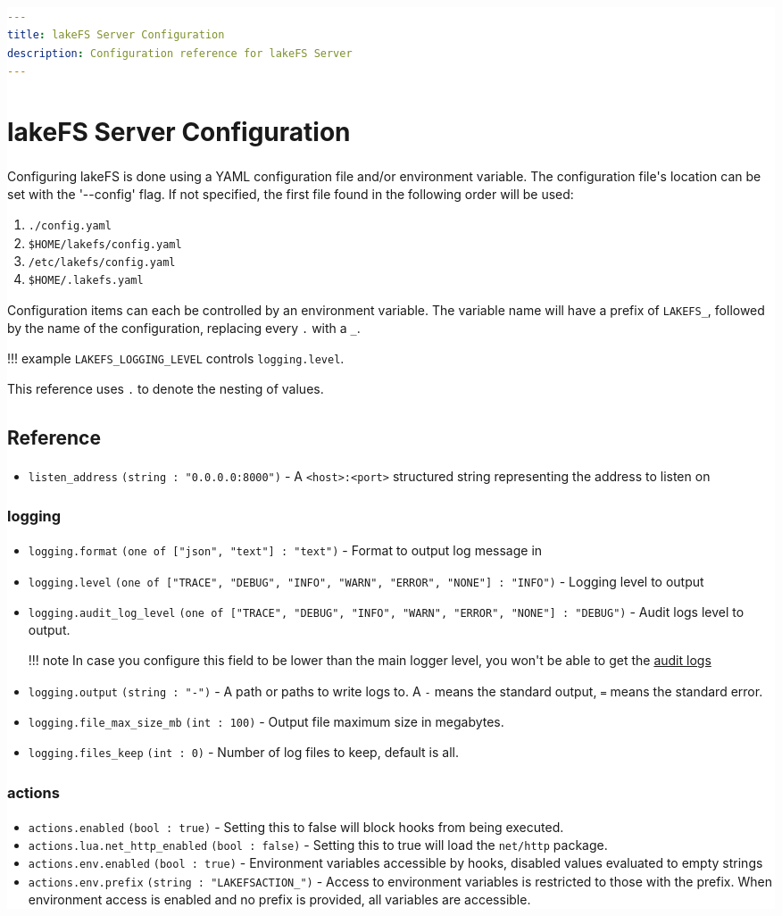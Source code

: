 ```yaml
---
title: lakeFS Server Configuration
description: Configuration reference for lakeFS Server
---
```


# lakeFS Server Configuration


Configuring lakeFS is done using a YAML configuration file and/or environment variable.
The configuration file's location can be set with the '--config' flag. If not specified, the first file found in the following order will be used:

1. `./config.yaml`
1. `$HOME/lakefs/config.yaml`
1. `/etc/lakefs/config.yaml`
1. `$HOME/.lakefs.yaml`

Configuration items can each be controlled by an environment variable. The variable name will have a prefix of `LAKEFS_`, followed by the name of the configuration, replacing every `.` with a `_`.

!!! example
    `LAKEFS_LOGGING_LEVEL` controls `logging.level`.

This reference uses `.` to denote the nesting of values.

## Reference

* `listen_address` `(string : "0.0.0.0:8000")` - A `<host>:<port>` structured string representing the address to listen on

### logging

* `logging.format` `(one of ["json", "text"] : "text")` - Format to output log message in
* `logging.level` `(one of ["TRACE", "DEBUG", "INFO", "WARN", "ERROR", "NONE"] : "INFO")` - Logging level to output
* `logging.audit_log_level` `(one of ["TRACE", "DEBUG", "INFO", "WARN", "ERROR", "NONE"] : "DEBUG")` - Audit logs level to output.
    
    !!! note
        In case you configure this field to be lower than the main logger level, you won't be able to get the [audit logs](auditing.md)

* `logging.output` `(string : "-")` - A path or paths to write logs to. A `-` means the standard output, `=` means the standard error.
* `logging.file_max_size_mb` `(int : 100)` - Output file maximum size in megabytes.
* `logging.files_keep` `(int : 0)` - Number of log files to keep, default is all.

### actions

* `actions.enabled` `(bool : true)` - Setting this to false will block hooks from being executed.
* `actions.lua.net_http_enabled` `(bool : false)` - Setting this to true will load the `net/http` package.
* `actions.env.enabled` `(bool : true)` - Environment variables accessible by hooks, disabled values evaluated to empty strings
* `actions.env.prefix` `(string : "LAKEFSACTION_")` - Access to environment variables is restricted to those with the prefix. When environment access is enabled and no prefix is provided, all variables are accessible.
